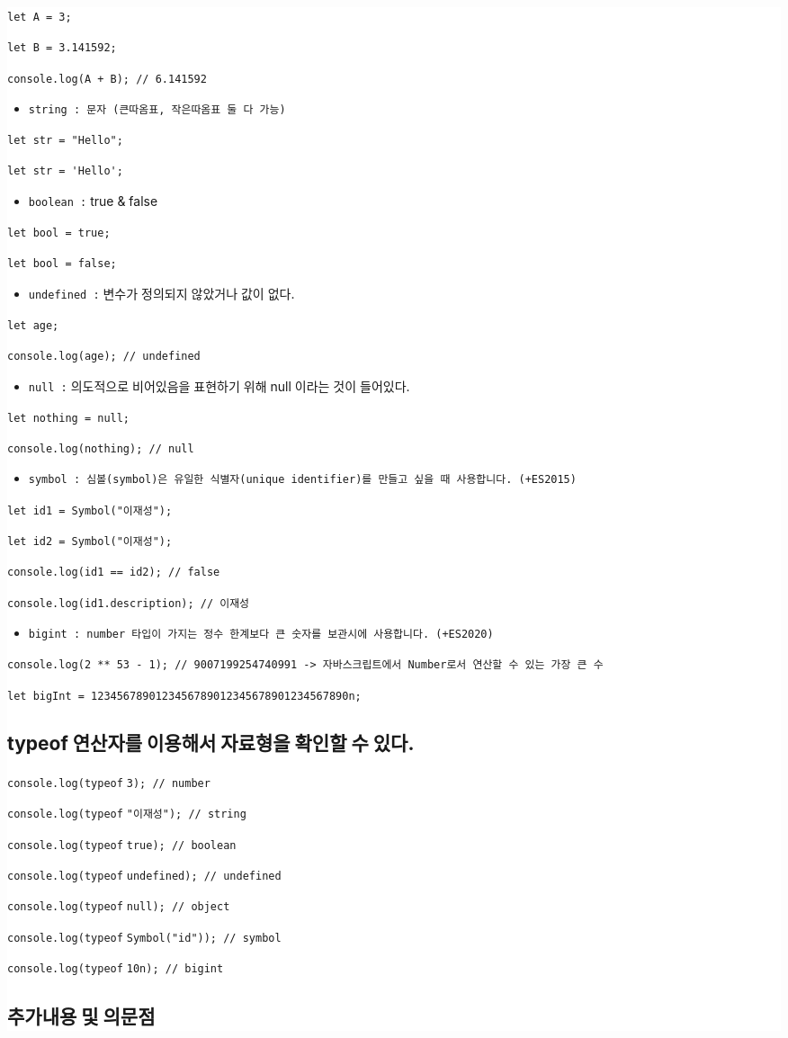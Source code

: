 `let A = 3;`

`let B = 3.141592;`

`console.log(A + B); // 6.141592`

- `string : 문자 (큰따옴표, 작은따옴표 둘 다 가능)`

`let str = "Hello";`

`let str = 'Hello';`

- `boolean :` true & false

`let bool = true;`

`let bool = false;`

- `undefined :` 변수가 정의되지 않았거나 값이 없다.

`let age;`

`console.log(age); // undefined`

- `null :` 의도적으로 비어있음을 표현하기 위해 null 이라는 것이 들어있다.

`let nothing = null;`

`console.log(nothing); // null`

- `symbol : 심볼(symbol)은 유일한 식별자(unique identifier)를 만들고 싶을 때 사용합니다. (+ES2015)`

`let id1 = Symbol("이재성");`

`let id2 = Symbol("이재성");`

`console.log(id1 == id2); // false`

`console.log(id1.description); // 이재성`

- `bigint : number 타입이 가지는 정수 한계보다 큰 숫자를 보관시에 사용합니다. (+ES2020)`

`console.log(2 ** 53 - 1); // 9007199254740991 -> 자바스크립트에서 Number로서 연산할 수 있는 가장 큰 수`

`let bigInt = 1234567890123456789012345678901234567890n;`

## typeof 연산자를 이용해서 자료형을 확인할 수 있다.

`console.log(typeof` `3); // number`

`console.log(typeof` `"이재성"); // string`

`console.log(typeof` `true); // boolean`

`console.log(typeof` `undefined); // undefined`

`console.log(typeof` `null); // object`

`console.log(typeof` `Symbol("id")); // symbol`

`console.log(typeof` `10n); // bigint`

## 추가내용 및 의문점
